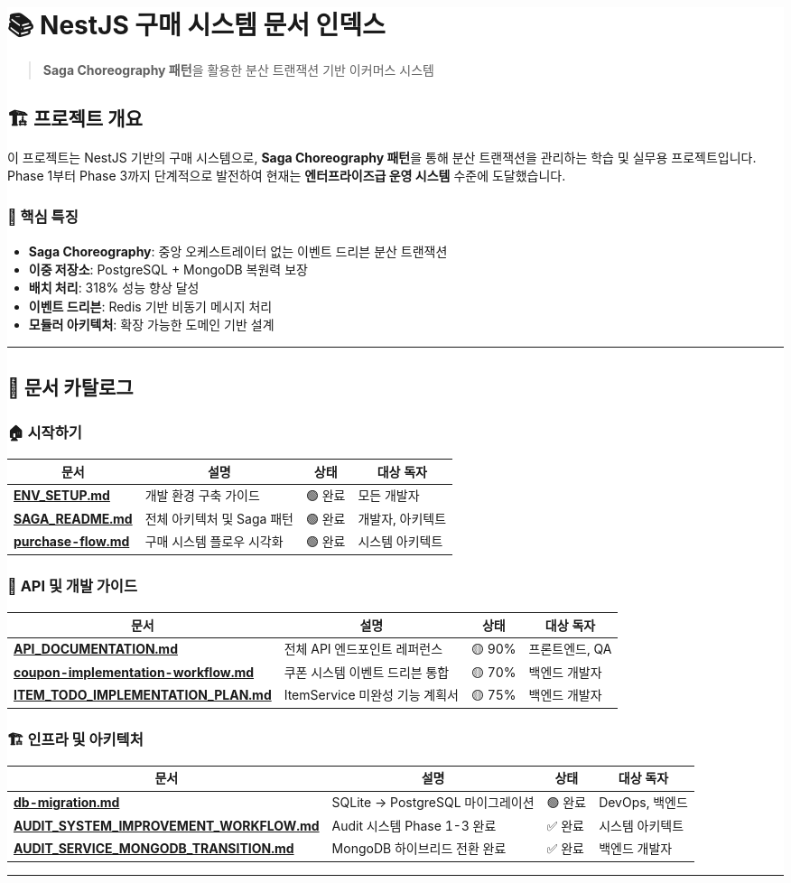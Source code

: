 # 📚 NestJS 구매 시스템 문서 인덱스

> **Saga Choreography 패턴**을 활용한 분산 트랜잭션 기반 이커머스 시스템

## 🏗️ 프로젝트 개요

이 프로젝트는 NestJS 기반의 구매 시스템으로, **Saga Choreography 패턴**을 통해 분산 트랜잭션을 관리하는 학습 및 실무용 프로젝트입니다. Phase 1부터 Phase 3까지 단계적으로 발전하여 현재는 **엔터프라이즈급 운영 시스템** 수준에 도달했습니다.

### 🎯 핵심 특징
- **Saga Choreography**: 중앙 오케스트레이터 없는 이벤트 드리븐 분산 트랜잭션
- **이중 저장소**: PostgreSQL + MongoDB 복원력 보장
- **배치 처리**: 318% 성능 향상 달성
- **이벤트 드리븐**: Redis 기반 비동기 메시지 처리
- **모듈러 아키텍처**: 확장 가능한 도메인 기반 설계

---

## 📖 문서 카탈로그

### 🏠 **시작하기**

| 문서 | 설명 | 상태 | 대상 독자 |
|-----|-----|------|----------|
| **[ENV_SETUP.md](ENV_SETUP.md)** | 개발 환경 구축 가이드 | 🟢 완료 | 모든 개발자 |
| **[SAGA_README.md](SAGA_README.md)** | 전체 아키텍처 및 Saga 패턴 | 🟢 완료 | 개발자, 아키텍트 |
| **[purchase-flow.md](purchase-flow.md)** | 구매 시스템 플로우 시각화 | 🟢 완료 | 시스템 아키텍트 |

### 🔧 **API 및 개발 가이드**

| 문서 | 설명 | 상태 | 대상 독자 |
|-----|-----|------|----------|
| **[API_DOCUMENTATION.md](API_DOCUMENTATION.md)** | 전체 API 엔드포인트 레퍼런스 | 🟡 90% | 프론트엔드, QA |
| **[coupon-implementation-workflow.md](coupon-implementation-workflow.md)** | 쿠폰 시스템 이벤트 드리븐 통합 | 🟡 70% | 백엔드 개발자 |
| **[ITEM_TODO_IMPLEMENTATION_PLAN.md](ITEM_TODO_IMPLEMENTATION_PLAN.md)** | ItemService 미완성 기능 계획서 | 🟡 75% | 백엔드 개발자 |

### 🏗️ **인프라 및 아키텍처**

| 문서 | 설명 | 상태 | 대상 독자 |
|-----|-----|------|----------|
| **[db-migration.md](db-migration.md)** | SQLite → PostgreSQL 마이그레이션 | 🟢 완료 | DevOps, 백엔드 |
| **[AUDIT_SYSTEM_IMPROVEMENT_WORKFLOW.md](AUDIT_SYSTEM_IMPROVEMENT_WORKFLOW.md)** | Audit 시스템 Phase 1-3 완료 | ✅ 완료 | 시스템 아키텍트 |
| **[AUDIT_SERVICE_MONGODB_TRANSITION.md](AUDIT_SERVICE_MONGODB_TRANSITION.md)** | MongoDB 하이브리드 전환 완료 | ✅ 완료 | 백엔드 개발자 |

---